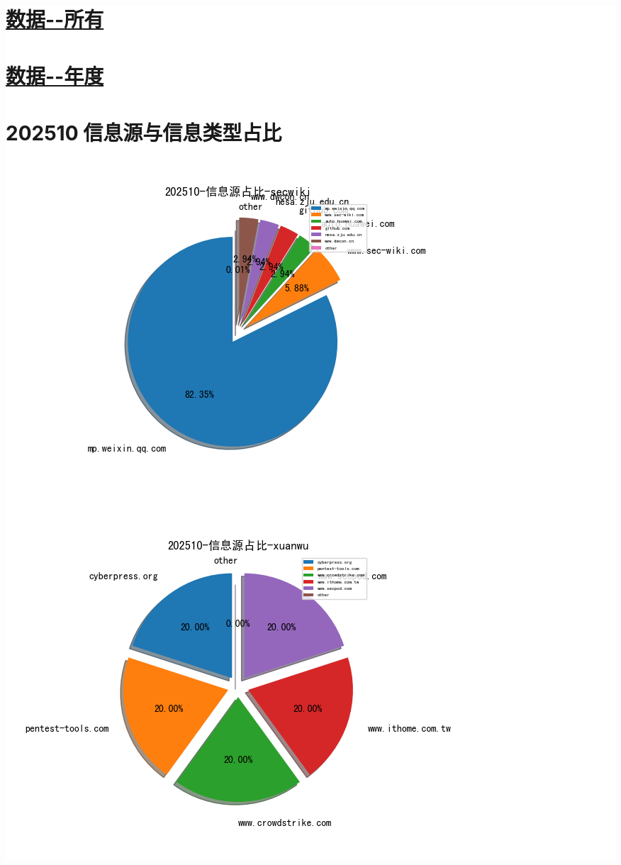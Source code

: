 # [数据--所有](README_20.md)
# [数据--年度](README_2025.md)
# 202510 信息源与信息类型占比
![202510-信息源占比-secwiki](data/img/domain/202510-信息源占比-secwiki.png)

![202510-信息源占比-xuanwu](data/img/domain/202510-信息源占比-xuanwu.png)
